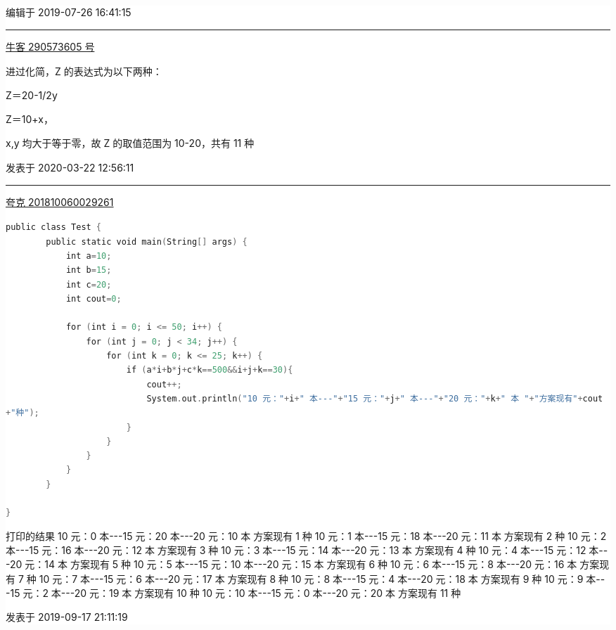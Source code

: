 编辑于 2019-07-26 16:41:15

* * *

[牛客 290573605 号](https://www.nowcoder.com/profile/290573605)

进过化简，Z 的表达式为以下两种：

Z＝20-1/2y

Z＝10+x，

x,y 均大于等于零，故 Z 的取值范围为 10-20，共有 11 种

发表于 2020-03-22 12:56:11

* * *

[夸克 201810060029261](https://www.nowcoder.com/profile/764666445)

```cpp
public class Test {
        public static void main(String[] args) {
            int a=10;
            int b=15;
            int c=20;
            int cout=0;

            for (int i = 0; i <= 50; i++) {
                for (int j = 0; j < 34; j++) {
                    for (int k = 0; k <= 25; k++) {
                        if (a*i+b*j+c*k==500&&i+j+k==30){
                            cout++;
                            System.out.println("10 元："+i+" 本---"+"15 元："+j+" 本---"+"20 元："+k+" 本 "+"方案现有"+cout+"种");
                        }
                    }
                }
            }
        }

}
```

打印的结果 10 元：0 本---15 元：20 本---20 元：10 本 方案现有 1 种
10 元：1 本---15 元：18 本---20 元：11 本 方案现有 2 种
10 元：2 本---15 元：16 本---20 元：12 本 方案现有 3 种
10 元：3 本---15 元：14 本---20 元：13 本 方案现有 4 种
10 元：4 本---15 元：12 本---20 元：14 本 方案现有 5 种
10 元：5 本---15 元：10 本---20 元：15 本 方案现有 6 种
10 元：6 本---15 元：8 本---20 元：16 本 方案现有 7 种
10 元：7 本---15 元：6 本---20 元：17 本 方案现有 8 种
10 元：8 本---15 元：4 本---20 元：18 本 方案现有 9 种
10 元：9 本---15 元：2 本---20 元：19 本 方案现有 10 种
10 元：10 本---15 元：0 本---20 元：20 本 方案现有 11 种

发表于 2019-09-17 21:11:19
